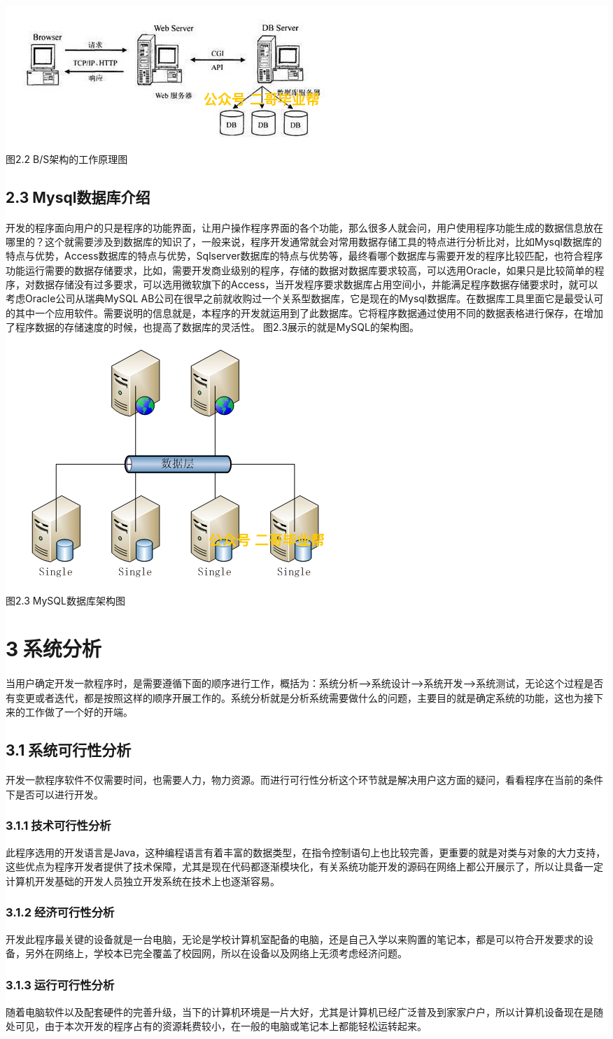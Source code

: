 ![](/md/blog.001.png)

图2.2 B/S架构的工作原理图
## 2.3 Mysql数据库介绍
开发的程序面向用户的只是程序的功能界面，让用户操作程序界面的各个功能，那么很多人就会问，用户使用程序功能生成的数据信息放在哪里的？这个就需要涉及到数据库的知识了，一般来说，程序开发通常就会对常用数据存储工具的特点进行分析比对，比如Mysql数据库的特点与优势，Access数据库的特点与优势，Sqlserver数据库的特点与优势等，最终看哪个数据库与需要开发的程序比较匹配，也符合程序功能运行需要的数据存储要求，比如，需要开发商业级别的程序，存储的数据对数据库要求较高，可以选用Oracle，如果只是比较简单的程序，对数据存储没有过多要求，可以选用微软旗下的Access，当开发程序要求数据库占用空间小，并能满足程序数据存储要求时，就可以考虑Oracle公司从瑞典MySQL AB公司在很早之前就收购过一个关系型数据库，它是现在的Mysql数据库。在数据库工具里面它是最受认可的其中一个应用软件。需要说明的信息就是，本程序的开发就运用到了此数据库。它将程序数据通过使用不同的数据表格进行保存，在增加了程序数据的存储速度的时候，也提高了数据库的灵活性。 图2.3展示的就是MySQL的架构图。

![](/md/blog.002.png)

图2.3 MySQL数据库架构图



# 3 系统分析
当用户确定开发一款程序时，是需要遵循下面的顺序进行工作，概括为：系统分析-->系统设计-->系统开发-->系统测试，无论这个过程是否有变更或者迭代，都是按照这样的顺序开展工作的。系统分析就是分析系统需要做什么的问题，主要目的就是确定系统的功能，这也为接下来的工作做了一个好的开端。
## 3.1 系统可行性分析
开发一款程序软件不仅需要时间，也需要人力，物力资源。而进行可行性分析这个环节就是解决用户这方面的疑问，看看程序在当前的条件下是否可以进行开发。
### 3.1.1 技术可行性分析
此程序选用的开发语言是Java，这种编程语言有着丰富的数据类型，在指令控制语句上也比较完善，更重要的就是对类与对象的大力支持，这些优点为程序开发者提供了技术保障，尤其是现在代码都逐渐模块化，有关系统功能开发的源码在网络上都公开展示了，所以让具备一定计算机开发基础的开发人员独立开发系统在技术上也逐渐容易。
### 3.1.2 经济可行性分析
开发此程序最关键的设备就是一台电脑，无论是学校计算机室配备的电脑，还是自己入学以来购置的笔记本，都是可以符合开发要求的设备，另外在网络上，学校本已完全覆盖了校园网，所以在设备以及网络上无须考虑经济问题。
### 3.1.3 运行可行性分析
随着电脑软件以及配套硬件的完善升级，当下的计算机环境是一片大好，尤其是计算机已经广泛普及到家家户户，所以计算机设备现在是随处可见，由于本次开发的程序占有的资源耗费较小，在一般的电脑或笔记本上都能轻松运转起来。
